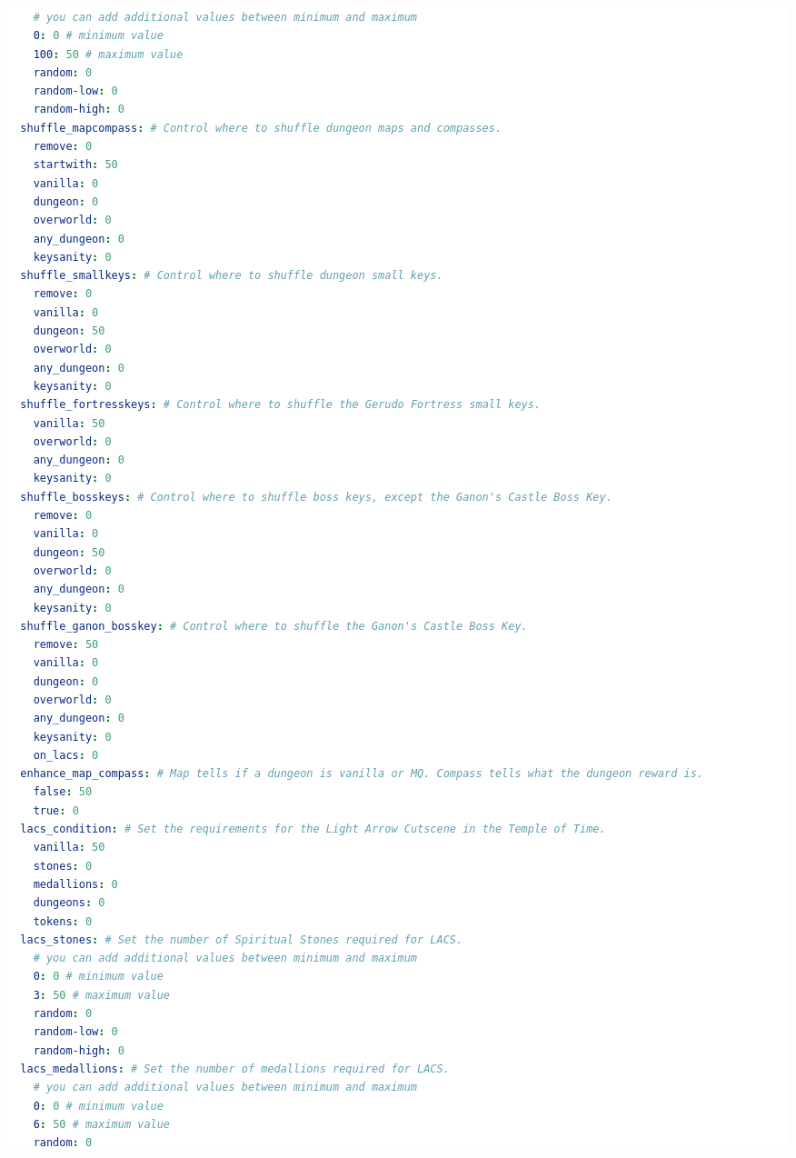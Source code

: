 ```yaml
    # you can add additional values between minimum and maximum
    0: 0 # minimum value
    100: 50 # maximum value
    random: 0
    random-low: 0
    random-high: 0
  shuffle_mapcompass: # Control where to shuffle dungeon maps and compasses.
    remove: 0
    startwith: 50
    vanilla: 0
    dungeon: 0
    overworld: 0
    any_dungeon: 0
    keysanity: 0
  shuffle_smallkeys: # Control where to shuffle dungeon small keys.
    remove: 0
    vanilla: 0
    dungeon: 50
    overworld: 0
    any_dungeon: 0
    keysanity: 0
  shuffle_fortresskeys: # Control where to shuffle the Gerudo Fortress small keys.
    vanilla: 50
    overworld: 0
    any_dungeon: 0
    keysanity: 0
  shuffle_bosskeys: # Control where to shuffle boss keys, except the Ganon's Castle Boss Key.
    remove: 0
    vanilla: 0
    dungeon: 50
    overworld: 0
    any_dungeon: 0
    keysanity: 0
  shuffle_ganon_bosskey: # Control where to shuffle the Ganon's Castle Boss Key.
    remove: 50
    vanilla: 0
    dungeon: 0
    overworld: 0
    any_dungeon: 0
    keysanity: 0
    on_lacs: 0
  enhance_map_compass: # Map tells if a dungeon is vanilla or MQ. Compass tells what the dungeon reward is.
    false: 50
    true: 0
  lacs_condition: # Set the requirements for the Light Arrow Cutscene in the Temple of Time.
    vanilla: 50
    stones: 0
    medallions: 0
    dungeons: 0
    tokens: 0
  lacs_stones: # Set the number of Spiritual Stones required for LACS.
    # you can add additional values between minimum and maximum
    0: 0 # minimum value
    3: 50 # maximum value
    random: 0
    random-low: 0
    random-high: 0
  lacs_medallions: # Set the number of medallions required for LACS.
    # you can add additional values between minimum and maximum
    0: 0 # minimum value
    6: 50 # maximum value
    random: 0
```